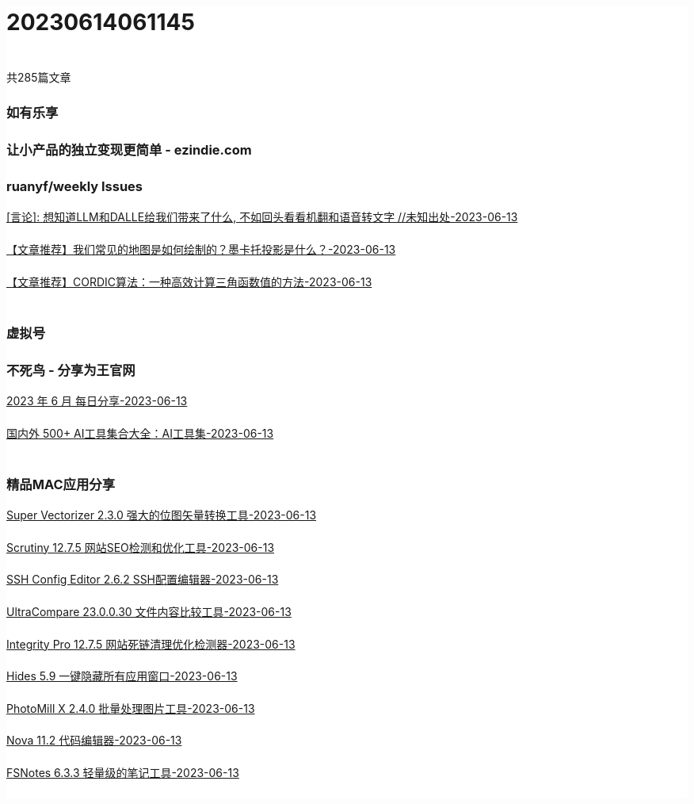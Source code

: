 <h1>20230614061145</h1><br/>共285篇文章






###  如有乐享







###  让小产品的独立变现更简单 - ezindie.com







###  ruanyf/weekly Issues

<a target=_blank rel=nofollow href="https://github.com/ruanyf/weekly/issues/3185" >[言论]: 想知道LLM和DALLE给我们带来了什么, 不如回头看看机翻和语音转文字 //未知出处-2023-06-13</a><br/><br/><a target=_blank rel=nofollow href="https://github.com/ruanyf/weekly/issues/3184" >【文章推荐】我们常见的地图是如何绘制的？墨卡托投影是什么？-2023-06-13</a><br/><br/><a target=_blank rel=nofollow href="https://github.com/ruanyf/weekly/issues/3183" >【文章推荐】CORDIC算法：一种高效计算三角函数值的方法-2023-06-13</a><br/><br/>





###  虚拟号











###  不死鸟 - 分享为王官网

<a target=_blank rel=nofollow href="https://iui.su/170/" >2023 年 6 月 每日分享-2023-06-13</a><br/><br/><a target=_blank rel=nofollow href="https://iui.su/3866/" >国内外 500+ AI工具集合大全：AI工具集-2023-06-13</a><br/><br/>





###  精品MAC应用分享

<a target=_blank rel=nofollow href="https://xclient.info/s/super-vectorizer-for-mac.html" >Super Vectorizer 2.3.0 强大的位图矢量转换工具-2023-06-13</a><br/><br/><a target=_blank rel=nofollow href="https://xclient.info/s/scrutiny.html" >Scrutiny 12.7.5 网站SEO检测和优化工具-2023-06-13</a><br/><br/><a target=_blank rel=nofollow href="https://xclient.info/s/ssh-config-editor.html" >SSH Config Editor 2.6.2 SSH配置编辑器-2023-06-13</a><br/><br/><a target=_blank rel=nofollow href="https://xclient.info/s/ultracomparex.html" >UltraCompare 23.0.0.30 文件内容比较工具-2023-06-13</a><br/><br/><a target=_blank rel=nofollow href="https://xclient.info/s/integrity-pro.html" >Integrity Pro 12.7.5 网站死链清理优化检测器-2023-06-13</a><br/><br/><a target=_blank rel=nofollow href="https://xclient.info/s/hides.html" >Hides 5.9 一键隐藏所有应用窗口-2023-06-13</a><br/><br/><a target=_blank rel=nofollow href="https://xclient.info/s/photomill-x.html" >PhotoMill X 2.4.0 批量处理图片工具-2023-06-13</a><br/><br/><a target=_blank rel=nofollow href="https://xclient.info/s/nova.html" >Nova 11.2 代码编辑器-2023-06-13</a><br/><br/><a target=_blank rel=nofollow href="https://xclient.info/s/fsnotes.html" >FSNotes 6.3.3 轻量级的笔记工具-2023-06-13</a><br/><br/>
